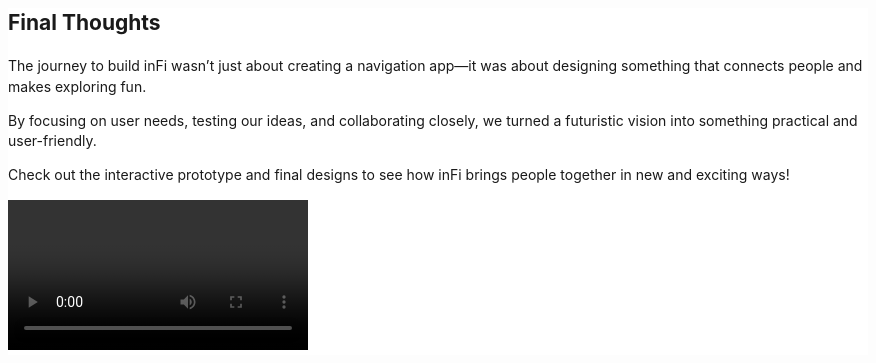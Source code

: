 ## Final Thoughts

The journey to build inFi wasn’t just about creating a navigation app—it was about designing something that connects people and makes exploring fun.

By focusing on user needs, testing our ideas, and collaborating closely, we turned a futuristic vision into something practical and user-friendly.

Check out the interactive prototype and final designs to see how inFi brings people together in new and exciting ways!

![](/content/writing/infi-23.mov)